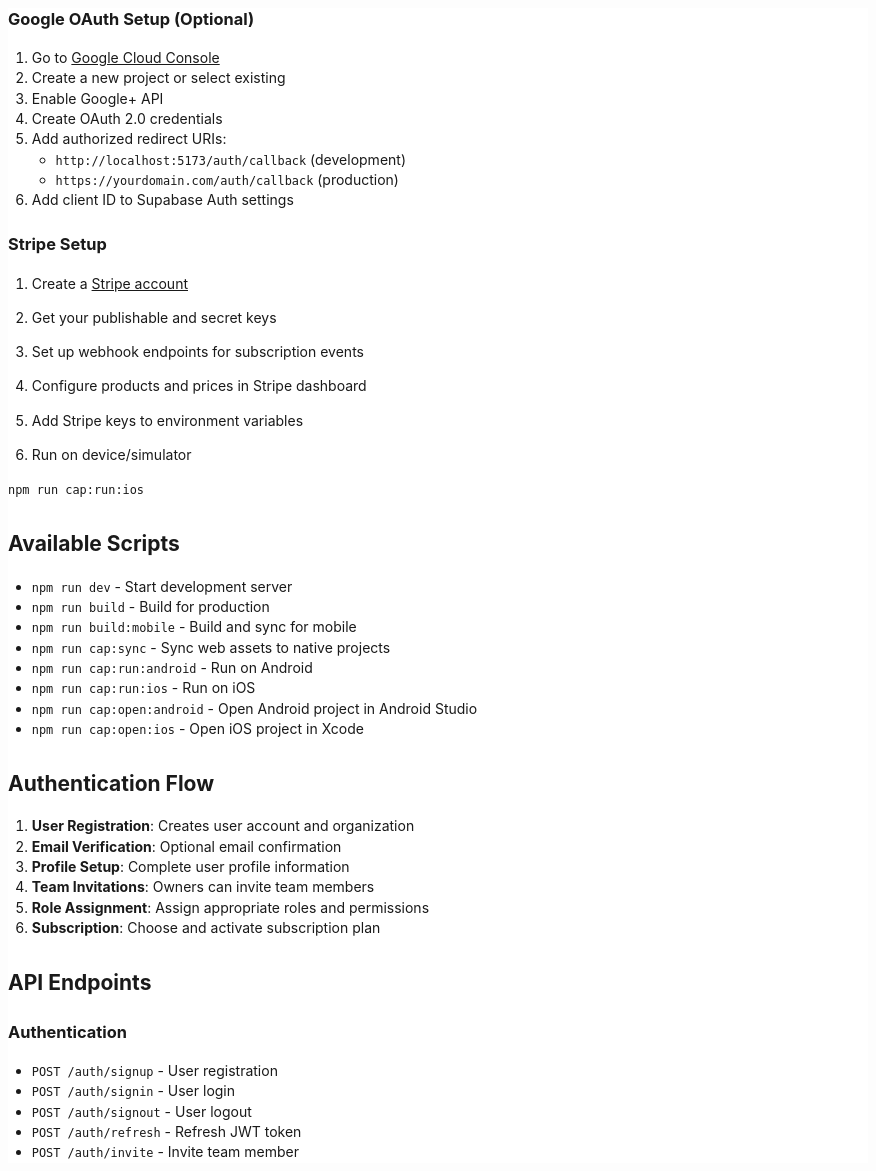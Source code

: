 ### Google OAuth Setup (Optional)

1. Go to [Google Cloud Console](https://console.cloud.google.com/)
2. Create a new project or select existing
3. Enable Google+ API
4. Create OAuth 2.0 credentials
5. Add authorized redirect URIs:
   - `http://localhost:5173/auth/callback` (development)
   - `https://yourdomain.com/auth/callback` (production)
6. Add client ID to Supabase Auth settings

### Stripe Setup

1. Create a [Stripe account](https://stripe.com)
2. Get your publishable and secret keys
3. Set up webhook endpoints for subscription events
4. Configure products and prices in Stripe dashboard
5. Add Stripe keys to environment variables

4. Run on device/simulator
```bash
npm run cap:run:ios
```

## Available Scripts

- `npm run dev` - Start development server
- `npm run build` - Build for production
- `npm run build:mobile` - Build and sync for mobile
- `npm run cap:sync` - Sync web assets to native projects
- `npm run cap:run:android` - Run on Android
- `npm run cap:run:ios` - Run on iOS
- `npm run cap:open:android` - Open Android project in Android Studio
- `npm run cap:open:ios` - Open iOS project in Xcode

## Authentication Flow

1. **User Registration**: Creates user account and organization
2. **Email Verification**: Optional email confirmation
3. **Profile Setup**: Complete user profile information
4. **Team Invitations**: Owners can invite team members
5. **Role Assignment**: Assign appropriate roles and permissions
6. **Subscription**: Choose and activate subscription plan

## API Endpoints

### Authentication
- `POST /auth/signup` - User registration
- `POST /auth/signin` - User login
- `POST /auth/signout` - User logout
- `POST /auth/refresh` - Refresh JWT token
- `POST /auth/invite` - Invite team member
